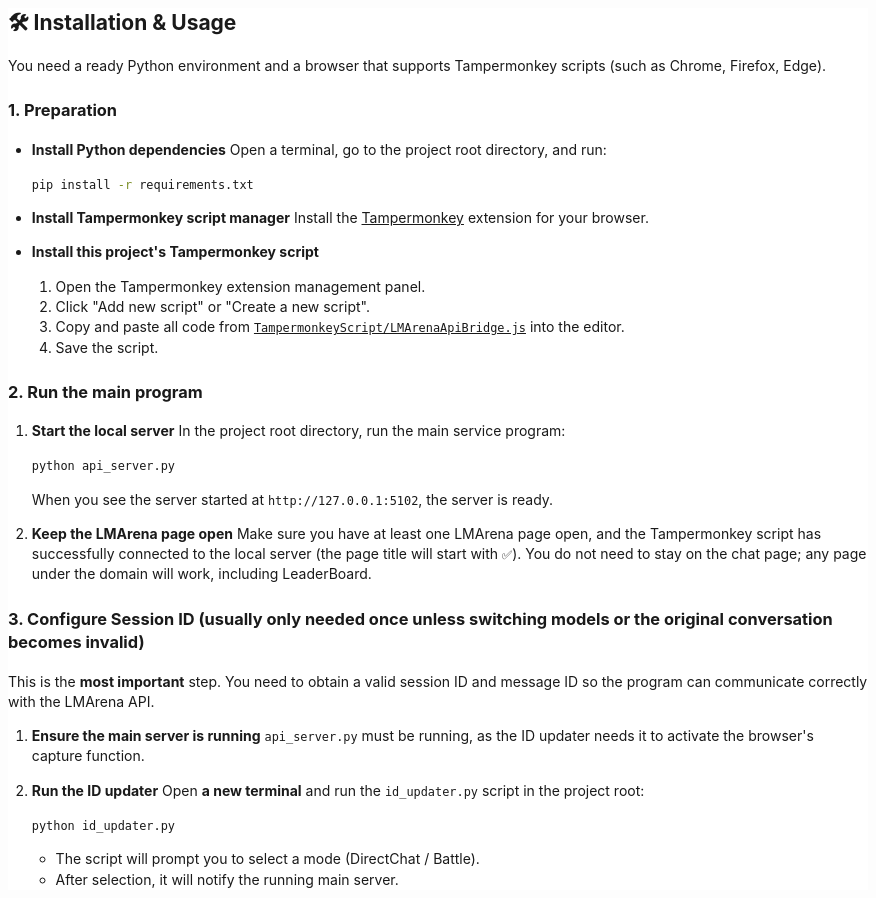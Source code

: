 ## 🛠️ Installation & Usage

You need a ready Python environment and a browser that supports Tampermonkey scripts (such as Chrome, Firefox, Edge).

### 1. Preparation

*   **Install Python dependencies**
    Open a terminal, go to the project root directory, and run:
    ```bash
    pip install -r requirements.txt
    ```

*   **Install Tampermonkey script manager**
    Install the [Tampermonkey](https://www.tampermonkey.net/) extension for your browser.

*   **Install this project's Tampermonkey script**
    1.  Open the Tampermonkey extension management panel.
    2.  Click "Add new script" or "Create a new script".
    3.  Copy and paste all code from [`TampermonkeyScript/LMArenaApiBridge.js`](TampermonkeyScript/LMArenaApiBridge.js) into the editor.
    4.  Save the script.

### 2. Run the main program

1.  **Start the local server**
    In the project root directory, run the main service program:
    ```bash
    python api_server.py
    ```
    When you see the server started at `http://127.0.0.1:5102`, the server is ready.

2.  **Keep the LMArena page open**
    Make sure you have at least one LMArena page open, and the Tampermonkey script has successfully connected to the local server (the page title will start with `✅`). You do not need to stay on the chat page; any page under the domain will work, including LeaderBoard.

### 3. Configure Session ID (usually only needed once unless switching models or the original conversation becomes invalid)

This is the **most important** step. You need to obtain a valid session ID and message ID so the program can communicate correctly with the LMArena API.

1.  **Ensure the main server is running**
    `api_server.py` must be running, as the ID updater needs it to activate the browser's capture function.

2.  **Run the ID updater**
    Open **a new terminal** and run the `id_updater.py` script in the project root:
    ```bash
    python id_updater.py
    ```
    *   The script will prompt you to select a mode (DirectChat / Battle).
    *   After selection, it will notify the running main server.
